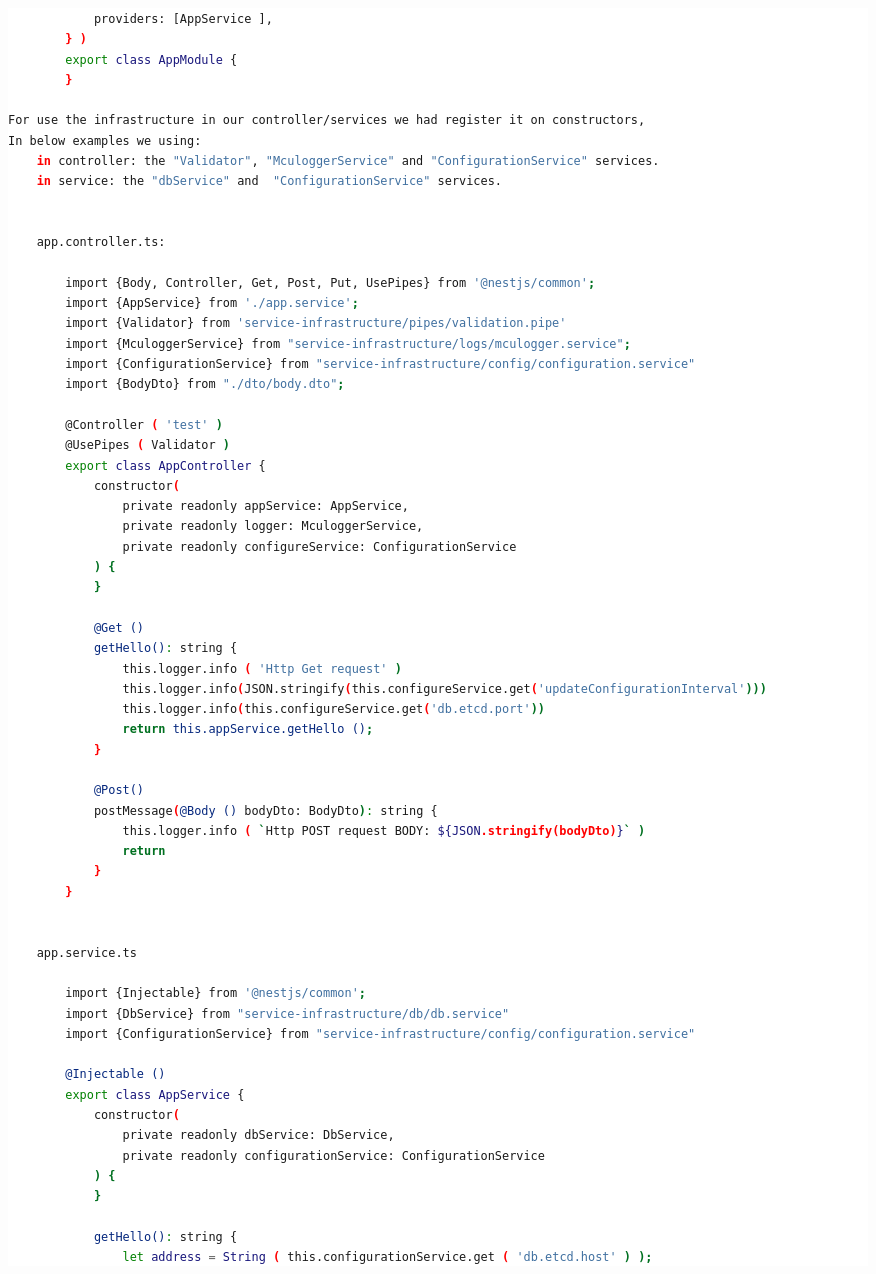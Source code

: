 ```bash
            providers: [AppService ],
        } )
        export class AppModule {
        }

For use the infrastructure in our controller/services we had register it on constructors, 
In below examples we using:
    in controller: the "Validator", "MculoggerService" and "ConfigurationService" services.
    in service: the "dbService" and  "ConfigurationService" services.


    app.controller.ts:

        import {Body, Controller, Get, Post, Put, UsePipes} from '@nestjs/common';
        import {AppService} from './app.service';
        import {Validator} from 'service-infrastructure/pipes/validation.pipe'
        import {MculoggerService} from "service-infrastructure/logs/mculogger.service";
        import {ConfigurationService} from "service-infrastructure/config/configuration.service"
        import {BodyDto} from "./dto/body.dto";
        
        @Controller ( 'test' )
        @UsePipes ( Validator )
        export class AppController {
            constructor(
                private readonly appService: AppService,
                private readonly logger: MculoggerService,
                private readonly configureService: ConfigurationService
            ) {
            }
        
            @Get ()
            getHello(): string {
                this.logger.info ( 'Http Get request' )
                this.logger.info(JSON.stringify(this.configureService.get('updateConfigurationInterval')))
                this.logger.info(this.configureService.get('db.etcd.port'))
                return this.appService.getHello ();
            }
        
            @Post()
            postMessage(@Body () bodyDto: BodyDto): string {
                this.logger.info ( `Http POST request BODY: ${JSON.stringify(bodyDto)}` )
                return
            }
        } 


    app.service.ts

        import {Injectable} from '@nestjs/common';
        import {DbService} from "service-infrastructure/db/db.service"
        import {ConfigurationService} from "service-infrastructure/config/configuration.service"
        
        @Injectable ()
        export class AppService {
            constructor(
                private readonly dbService: DbService,
                private readonly configurationService: ConfigurationService
            ) {
            }
        
            getHello(): string {
                let address = String ( this.configurationService.get ( 'db.etcd.host' ) );
```

[travis-image]: https://api.travis-ci.org/nestjs/nest.svg?branch=master
[travis-url]: https://travis-ci.org/nestjs/nest
[linux-image]: https://img.shields.io/travis/nestjs/nest/master.svg?label=linux
[linux-url]: https://travis-ci.org/nestjs/nest
